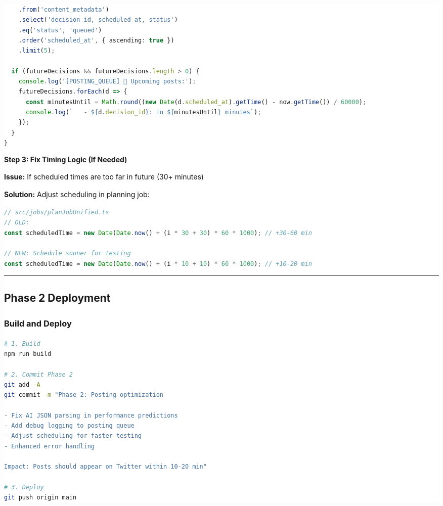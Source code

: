 ```typescript
    .from('content_metadata')
    .select('decision_id, scheduled_at, status')
    .eq('status', 'queued')
    .order('scheduled_at', { ascending: true })
    .limit(5);
  
  if (futureDecisions && futureDecisions.length > 0) {
    console.log('[POSTING_QUEUE] 🔮 Upcoming posts:');
    futureDecisions.forEach(d => {
      const minutesUntil = Math.round((new Date(d.scheduled_at).getTime() - now.getTime()) / 60000);
      console.log(`   - ${d.decision_id}: in ${minutesUntil} minutes`);
    });
  }
}
```

**Step 3: Fix Timing Logic (If Needed)**

**Issue:** If scheduled times are too far in future (30+ minutes)

**Solution:** Adjust scheduling in planning job:
```typescript
// src/jobs/planJobUnified.ts
// OLD:
const scheduledTime = new Date(Date.now() + (i * 30 + 30) * 60 * 1000); // +30-60 min

// NEW: Schedule sooner for testing
const scheduledTime = new Date(Date.now() + (i * 10 + 10) * 60 * 1000); // +10-20 min
```

---

## Phase 2 Deployment

### Build and Deploy
```bash
# 1. Build
npm run build

# 2. Commit Phase 2
git add -A
git commit -m "Phase 2: Posting optimization

- Fix AI JSON parsing in performance predictions
- Add debug logging to posting queue
- Adjust scheduling for faster testing
- Enhanced error handling

Impact: Posts should appear on Twitter within 10-20 min"

# 3. Deploy
git push origin main
```
